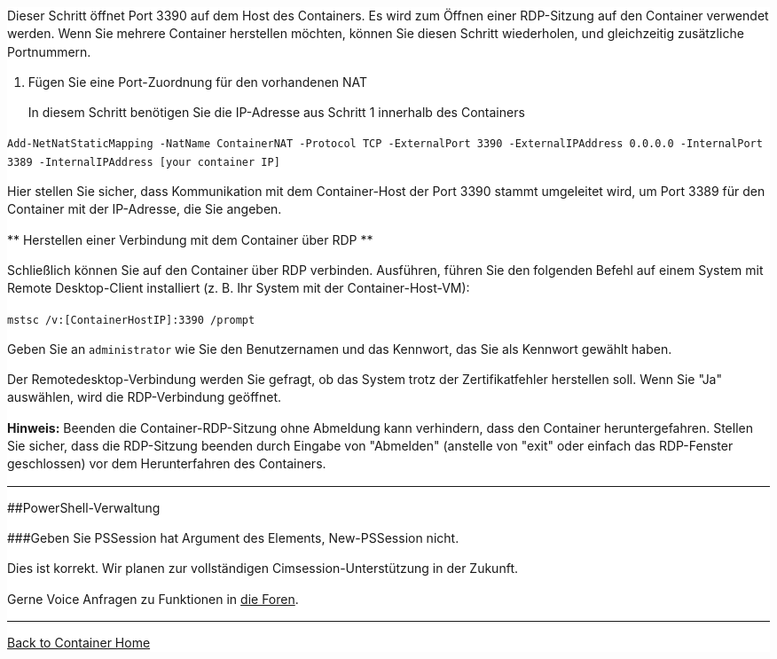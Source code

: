Dieser Schritt öffnet Port 3390 auf dem Host des Containers.
Es wird zum Öffnen einer RDP-Sitzung auf den Container verwendet werden.
Wenn Sie mehrere Container herstellen möchten, können Sie diesen Schritt wiederholen, und gleichzeitig zusätzliche Portnummern.

1.  Fügen Sie eine Port-Zuordnung für den vorhandenen NAT
    
    In diesem Schritt benötigen Sie die IP-Adresse aus Schritt 1 innerhalb des Containers


  ```
  Add-NetNatStaticMapping -NatName ContainerNAT -Protocol TCP -ExternalPort 3390 -ExternalIPAddress 0.0.0.0 -InternalPort 3389 -InternalIPAddress [your container IP]

  ```

  Hier stellen Sie sicher, dass Kommunikation mit dem Container-Host der Port 3390 stammt umgeleitet wird, um Port 3389 für den Container mit der IP-Adresse, die Sie angeben.

** Herstellen einer Verbindung mit dem Container über RDP **

Schließlich können Sie auf den Container über RDP verbinden.
Ausführen, führen Sie den folgenden Befehl auf einem System mit Remote Desktop-Client installiert (z. B. Ihr System mit der Container-Host-VM):


```
mstsc /v:[ContainerHostIP]:3390 /prompt

```

Geben Sie an `administrator` wie Sie den Benutzernamen und das Kennwort, das Sie als Kennwort gewählt haben.

Der Remotedesktop-Verbindung werden Sie gefragt, ob das System trotz der Zertifikatfehler herstellen soll.
Wenn Sie "Ja" auswählen, wird die RDP-Verbindung geöffnet.

**Hinweis:** Beenden die Container-RDP-Sitzung ohne Abmeldung kann verhindern, dass den Container heruntergefahren.
Stellen Sie sicher, dass die RDP-Sitzung beenden durch Eingabe von "Abmelden" (anstelle von "exit" oder einfach das RDP-Fenster geschlossen) vor dem Herunterfahren des Containers.

--------------------------

##PowerShell-Verwaltung

###Geben Sie PSSession hat Argument des Elements, New-PSSession nicht.

Dies ist korrekt.
Wir planen zur vollständigen Cimsession-Unterstützung in der Zukunft.

Gerne Voice Anfragen zu Funktionen in [die Foren](https://social.msdn.microsoft.com/Forums/en-US/home?forum=windowscontainers).

--------------------------
[Back to Container Home](../containers_welcome.md)


